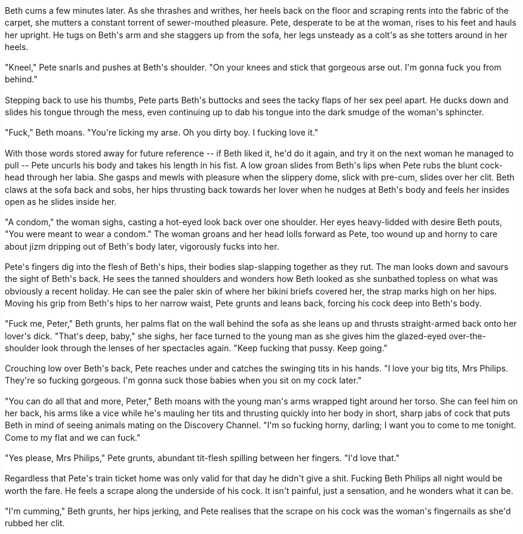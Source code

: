 Beth cums a few minutes later. As she thrashes and writhes, her heels back on the floor and scraping rents into the fabric of the carpet, she mutters a constant torrent of sewer-mouthed pleasure. Pete, desperate to be at the woman, rises to his feet and hauls her upright. He tugs on Beth's arm and she staggers up from the sofa, her legs unsteady as a colt's as she totters around in her heels. 

"Kneel," Pete snarls and pushes at Beth's shoulder. "On your knees and stick that gorgeous arse out. I'm gonna fuck you from behind." 

Stepping back to use his thumbs, Pete parts Beth's buttocks and sees the tacky flaps of her sex peel apart. He ducks down and slides his tongue through the mess, even continuing up to dab his tongue into the dark smudge of the woman's sphincter. 

"Fuck," Beth moans. "You're licking my arse. Oh you dirty boy. I fucking love it." 

With those words stored away for future reference -- if Beth liked it, he'd do it again, and try it on the next woman he managed to pull -- Pete uncurls his body and takes his length in his fist. A low groan slides from Beth's lips when Pete rubs the blunt cock-head through her labia. She gasps and mewls with pleasure when the slippery dome, slick with pre-cum, slides over her clit. Beth claws at the sofa back and sobs, her hips thrusting back towards her lover when he nudges at Beth's body and feels her insides open as he slides inside her. 

"A condom," the woman sighs, casting a hot-eyed look back over one shoulder. Her eyes heavy-lidded with desire Beth pouts, "You were meant to wear a condom." The woman groans and her head lolls forward as Pete, too wound up and horny to care about jizm dripping out of Beth's body later, vigorously fucks into her. 

Pete's fingers dig into the flesh of Beth's hips, their bodies slap-slapping together as they rut. The man looks down and savours the sight of Beth's back. He sees the tanned shoulders and wonders how Beth looked as she sunbathed topless on what was obviously a recent holiday. He can see the paler skin of where her bikini briefs covered her, the strap marks high on her hips. Moving his grip from Beth's hips to her narrow waist, Pete grunts and leans back, forcing his cock deep into Beth's body. 

"Fuck me, Peter," Beth grunts, her palms flat on the wall behind the sofa as she leans up and thrusts straight-armed back onto her lover's dick. "That's deep, baby," she sighs, her face turned to the young man as she gives him the glazed-eyed over-the-shoulder look through the lenses of her spectacles again. "Keep fucking that pussy. Keep going." 

Crouching low over Beth's back, Pete reaches under and catches the swinging tits in his hands. "I love your big tits, Mrs Philips. They're so fucking gorgeous. I'm gonna suck those babies when you sit on my cock later." 

"You can do all that and more, Peter," Beth moans with the young man's arms wrapped tight around her torso. She can feel him on her back, his arms like a vice while he's mauling her tits and thrusting quickly into her body in short, sharp jabs of cock that puts Beth in mind of seeing animals mating on the Discovery Channel. "I'm so fucking horny, darling; I want you to come to me tonight. Come to my flat and we can fuck." 

"Yes please, Mrs Philips," Pete grunts, abundant tit-flesh spilling between her fingers. "I'd love that." 

Regardless that Pete's train ticket home was only valid for that day he didn't give a shit. Fucking Beth Philips all night would be worth the fare. He feels a scrape along the underside of his cock. It isn't painful, just a sensation, and he wonders what it can be. 

"I'm cumming," Beth grunts, her hips jerking, and Pete realises that the scrape on his cock was the woman's fingernails as she'd rubbed her clit. 
